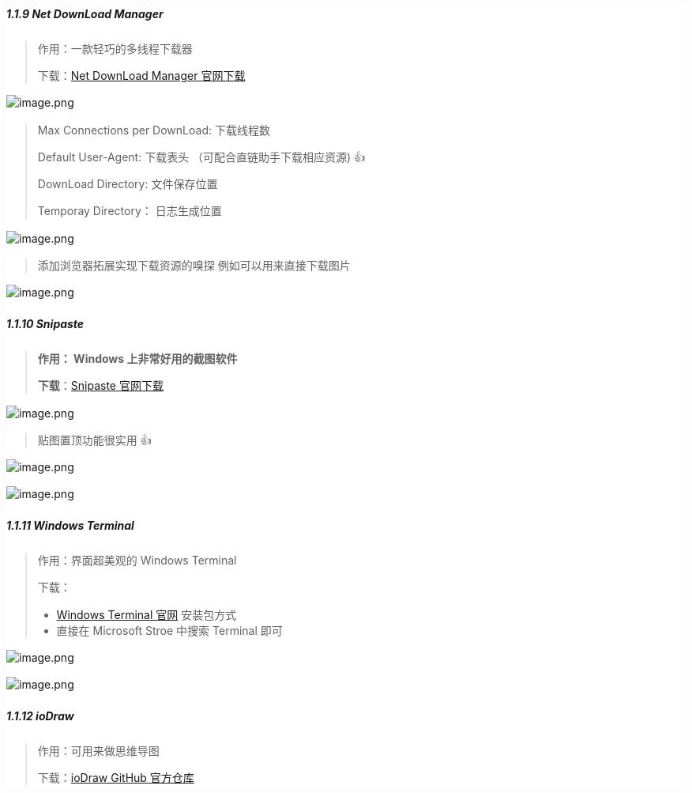 ##### 1.1.9 Net DownLoad Manager

> 作用：一款轻巧的多线程下载器
>
> 下载：[Net DownLoad Manager 官网下载](https://www.neatdownloadmanager.com/index.php/en/)

![image.png](/1663910221562-image.png)

> Max Connections per DownLoad: 下载线程数
>
> Default User-Agent: 下载表头 （可配合直链助手下载相应资源)  👍
>
> DownLoad Directory: 文件保存位置
>
> Temporay Directory： 日志生成位置

![image.png](/1663910384980-image.png)

> 添加浏览器拓展实现下载资源的嗅探 例如可以用来直接下载图片

![image.png](/1663910443346-image.png)

##### 1.1.10 Snipaste

> **作用： Windows 上非常好用的截图软件**
>
> **下载**：[Snipaste 官网下载](https://github.com/Snipaste/feedback)

![image.png](/1663910596803-image.png)

> 贴图置顶功能很实用 👍

![image.png](/1663910682375-image.png)

![image.png](/1663910714358-image.png)

##### 1.1.11 Windows Terminal

> 作用：界面超美观的 Windows Terminal
>
> 下载：
>
> - [Windows Terminal 官网](https://github.com/microsoft/terminal/releases)  安装包方式
> - 直接在 Microsoft Stroe 中搜索 Terminal 即可

![image.png](/1663910772932-image.png)

![image.png](/1663910915520-image.png)

##### 1.1.12 ioDraw

> 作用：可用来做思维导图
>
> 下载：[ioDraw GitHub 官方仓库](https://github.com/ixiaoyang8/iodraw/releases)
